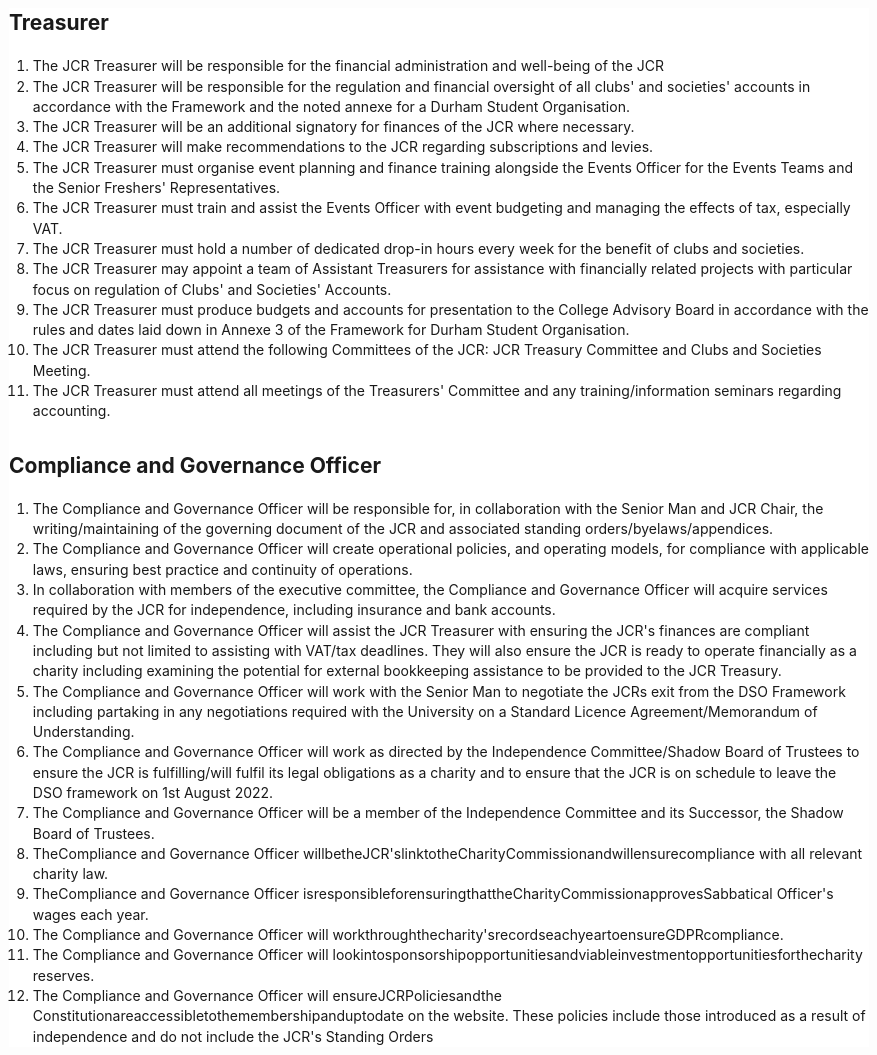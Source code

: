## Treasurer

  1. The JCR Treasurer will be responsible for the financial administration and well-being of the JCR
  2. The JCR Treasurer will be responsible for the regulation and financial oversight of all clubs' and societies' accounts in accordance with the Framework and the noted annexe for a Durham Student Organisation.
  3. The JCR Treasurer will be an additional signatory for finances of the JCR where necessary.
  4. The JCR Treasurer will make recommendations to the JCR regarding subscriptions and levies.
  5. The JCR Treasurer must organise event planning and finance training alongside the Events Officer for the Events Teams and the Senior Freshers' Representatives.
  6. The JCR Treasurer must train and assist the Events Officer with event budgeting and managing the effects of tax, especially VAT.
  7. The JCR Treasurer must hold a number of dedicated drop-in hours every week for the benefit of clubs and societies.
  8. The JCR Treasurer may appoint a team of Assistant Treasurers for assistance with financially related projects with particular focus on regulation of Clubs' and Societies' Accounts.
  9. The JCR Treasurer must produce budgets and accounts for presentation to the College Advisory Board in accordance with the rules and dates laid down in Annexe 3 of the Framework for Durham Student Organisation.
  10. The JCR Treasurer must attend the following Committees of the JCR: JCR Treasury Committee and Clubs and Societies Meeting.
  11. The JCR Treasurer must attend all meetings of the Treasurers' Committee and any training/information seminars regarding accounting.

## Compliance and Governance Officer

  1. The Compliance and Governance Officer will be responsible for, in collaboration with the Senior Man and JCR Chair, the writing/maintaining of the governing document of the JCR and associated standing orders/byelaws/appendices.
  2. The Compliance and Governance Officer will create operational policies, and operating models, for compliance with applicable laws, ensuring best practice and continuity of operations.
  3. In collaboration with members of the executive committee, the Compliance and Governance Officer will acquire services required by the JCR for independence, including insurance and bank accounts.
  4. The Compliance and Governance Officer will assist the JCR Treasurer with ensuring the JCR's finances are compliant including but not limited to assisting with VAT/tax deadlines. They will also ensure the JCR is ready to operate financially as a charity including examining the potential for external bookkeeping assistance to be provided to the JCR Treasury.
  5. The Compliance and Governance Officer will work with the Senior Man to negotiate the JCRs exit from the DSO Framework including partaking in any negotiations required with the University on a Standard Licence Agreement/Memorandum of Understanding.
  6. The Compliance and Governance Officer will work as directed by the Independence Committee/Shadow Board of Trustees to ensure the JCR is fulfilling/will fulfil its legal obligations as a charity and to ensure that the JCR is on schedule to leave the DSO framework on 1st August 2022.
  7. The Compliance and Governance Officer will be a member of the Independence Committee and its Successor, the Shadow Board of Trustees.
  8. TheCompliance and Governance Officer willbetheJCR'slinktotheCharityCommissionandwillensurecompliance with all relevant charity law.
  9. TheCompliance and Governance Officer isresponsibleforensuringthattheCharityCommissionapprovesSabbatical Officer's wages each year.
  10. The Compliance and Governance Officer will workthroughthecharity'srecordseachyeartoensureGDPRcompliance.
  11. The Compliance and Governance Officer will lookintosponsorshipopportunitiesandviableinvestmentopportunitiesforthecharity reserves.
  12. The Compliance and Governance Officer will ensureJCRPoliciesandthe Constitutionareaccessibletothemembershipanduptodate on the website. These policies include those introduced as a result of independence and do not include the JCR's Standing Orders
